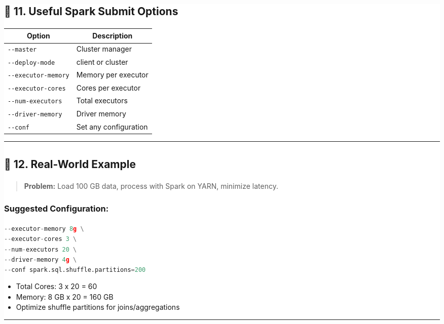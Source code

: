 
## 🔷 11. Useful Spark Submit Options

| Option              | Description           |
| ------------------- | --------------------- |
| `--master`          | Cluster manager       |
| `--deploy-mode`     | client or cluster     |
| `--executor-memory` | Memory per executor   |
| `--executor-cores`  | Cores per executor    |
| `--num-executors`   | Total executors       |
| `--driver-memory`   | Driver memory         |
| `--conf`            | Set any configuration |

---

## 🔷 12. Real-World Example

> **Problem:** Load 100 GB data, process with Spark on YARN, minimize latency.

### Suggested Configuration:

```python
--executor-memory 8g \
--executor-cores 3 \
--num-executors 20 \
--driver-memory 4g \
--conf spark.sql.shuffle.partitions=200
```

* Total Cores: 3 x 20 = 60
* Memory: 8 GB x 20 = 160 GB
* Optimize shuffle partitions for joins/aggregations

---
